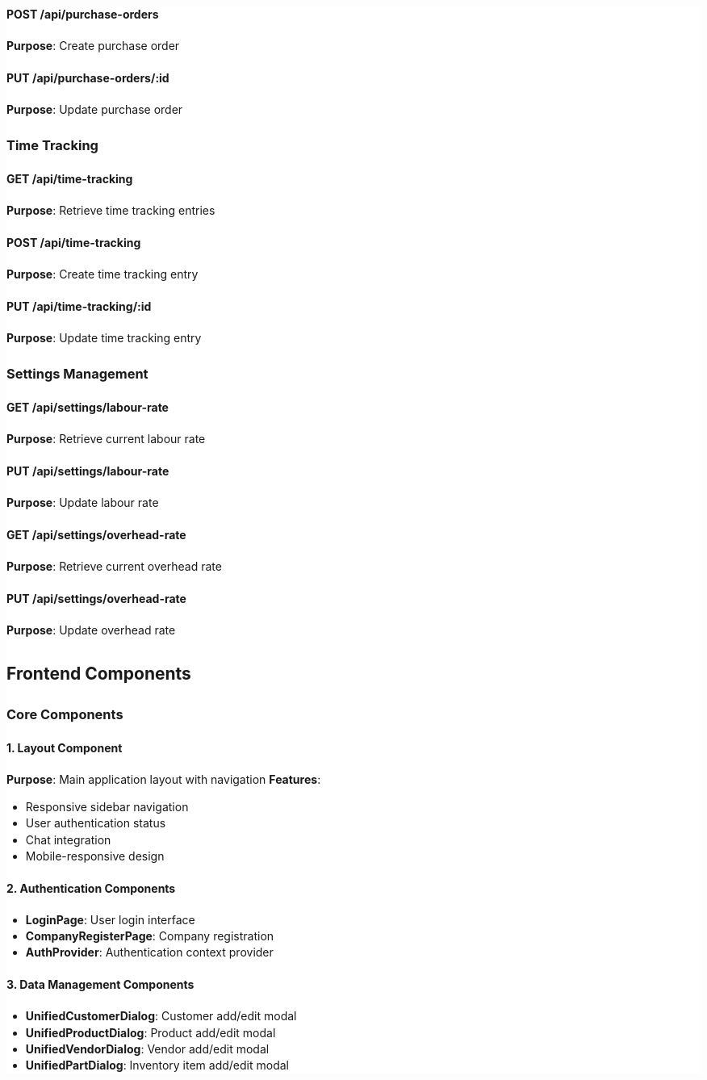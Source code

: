 #### POST /api/purchase-orders
**Purpose**: Create purchase order

#### PUT /api/purchase-orders/:id
**Purpose**: Update purchase order

### Time Tracking

#### GET /api/time-tracking
**Purpose**: Retrieve time tracking entries

#### POST /api/time-tracking
**Purpose**: Create time tracking entry

#### PUT /api/time-tracking/:id
**Purpose**: Update time tracking entry

### Settings Management

#### GET /api/settings/labour-rate
**Purpose**: Retrieve current labour rate

#### PUT /api/settings/labour-rate
**Purpose**: Update labour rate

#### GET /api/settings/overhead-rate
**Purpose**: Retrieve current overhead rate

#### PUT /api/settings/overhead-rate
**Purpose**: Update overhead rate

## Frontend Components

### Core Components

#### 1. Layout Component
**Purpose**: Main application layout with navigation
**Features**:
- Responsive sidebar navigation
- User authentication status
- Chat integration
- Mobile-responsive design

#### 2. Authentication Components
- **LoginPage**: User login interface
- **CompanyRegisterPage**: Company registration
- **AuthProvider**: Authentication context provider

#### 3. Data Management Components
- **UnifiedCustomerDialog**: Customer add/edit modal
- **UnifiedProductDialog**: Product add/edit modal
- **UnifiedVendorDialog**: Vendor add/edit modal
- **UnifiedPartDialog**: Inventory item add/edit modal
